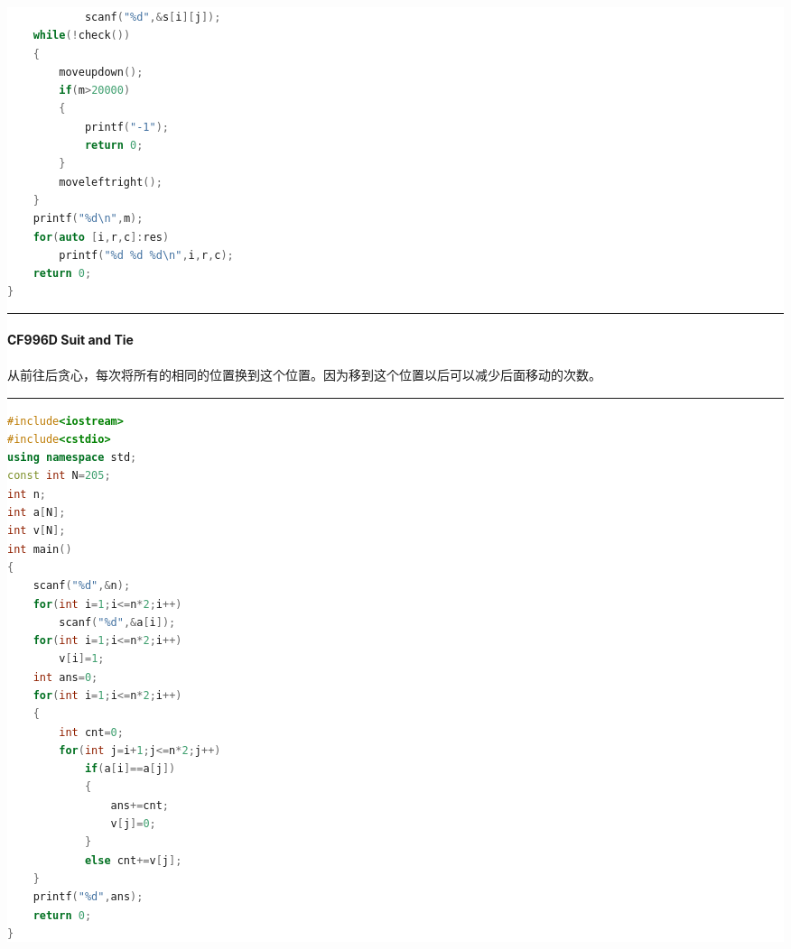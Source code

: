 ```cpp
			scanf("%d",&s[i][j]);
	while(!check())
	{
		moveupdown();
		if(m>20000)
		{
			printf("-1");
			return 0;
		}
		moveleftright();
	}
	printf("%d\n",m);
	for(auto [i,r,c]:res)
		printf("%d %d %d\n",i,r,c);
	return 0;
}
```

------------

#### CF996D Suit and Tie
从前往后贪心，每次将所有的相同的位置换到这个位置。因为移到这个位置以后可以减少后面移动的次数。

------------

```cpp
#include<iostream>
#include<cstdio>
using namespace std;
const int N=205;
int n;
int a[N];
int v[N];
int main()
{
	scanf("%d",&n);
	for(int i=1;i<=n*2;i++)
		scanf("%d",&a[i]);
	for(int i=1;i<=n*2;i++)
		v[i]=1;
	int ans=0;
	for(int i=1;i<=n*2;i++)
	{
		int cnt=0;
		for(int j=i+1;j<=n*2;j++)
			if(a[i]==a[j])
			{
				ans+=cnt;
				v[j]=0;
			}
			else cnt+=v[j];
	}
	printf("%d",ans);
	return 0;
}
```

